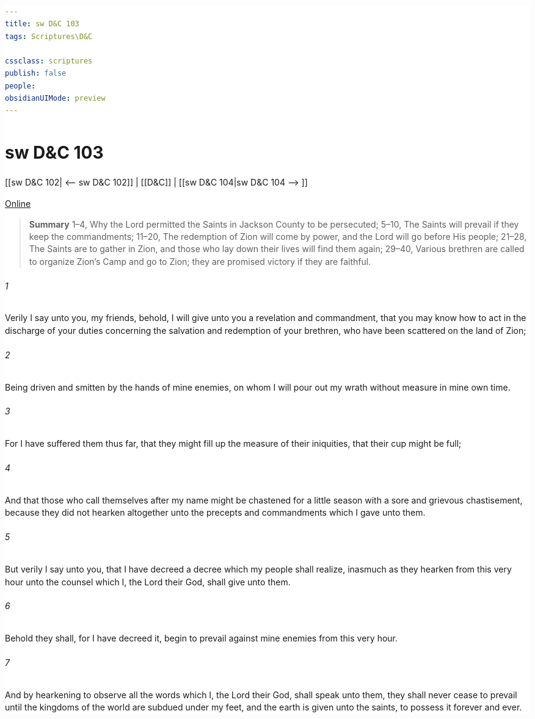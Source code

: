 ```yaml
---
title: sw D&C 103
tags: Scriptures\D&C

cssclass: scriptures
publish: false
people:
obsidianUIMode: preview
---
```


# sw D&C 103
[[sw D&C 102| <-- sw D&C 102]] | [[D&C]] | [[sw D&C 104|sw D&C 104 --> ]]

[Online](https://churchofjesuschrist.org/study/scriptures/dc-testament/dc/103?lang=eng)

> __Summary__
1–4, Why the Lord permitted the Saints in Jackson County to be persecuted; 5–10, The Saints will prevail if they keep the commandments; 11–20, The redemption of Zion will come by power, and the Lord will go before His people; 21–28, The Saints are to gather in Zion, and those who lay down their lives will find them again; 29–40, Various brethren are called to organize Zion’s Camp and go to Zion; they are promised victory if they are faithful.

###### 1 
Verily I say unto you, my friends, behold, I will give unto you a revelation and commandment, that you may know how to act in the discharge of your duties concerning the salvation and redemption of your brethren, who have been scattered on the land of Zion;

###### 2 
Being driven and smitten by the hands of mine enemies, on whom I will pour out my wrath without measure in mine own time.

###### 3 
For I have suffered them thus far, that they might fill up the measure of their iniquities, that their cup might be full;

###### 4 
And that those who call themselves after my name might be chastened for a little season with a sore and grievous chastisement, because they did not hearken altogether unto the precepts and commandments which I gave unto them.

###### 5 
But verily I say unto you, that I have decreed a decree which my people shall realize, inasmuch as they hearken from this very hour unto the counsel which I, the Lord their God, shall give unto them.

###### 6 
Behold they shall, for I have decreed it, begin to prevail against mine enemies from this very hour.

###### 7 
And by hearkening to observe all the words which I, the Lord their God, shall speak unto them, they shall never cease to prevail until the kingdoms of the world are subdued under my feet, and the earth is given unto the saints, to possess it forever and ever.
